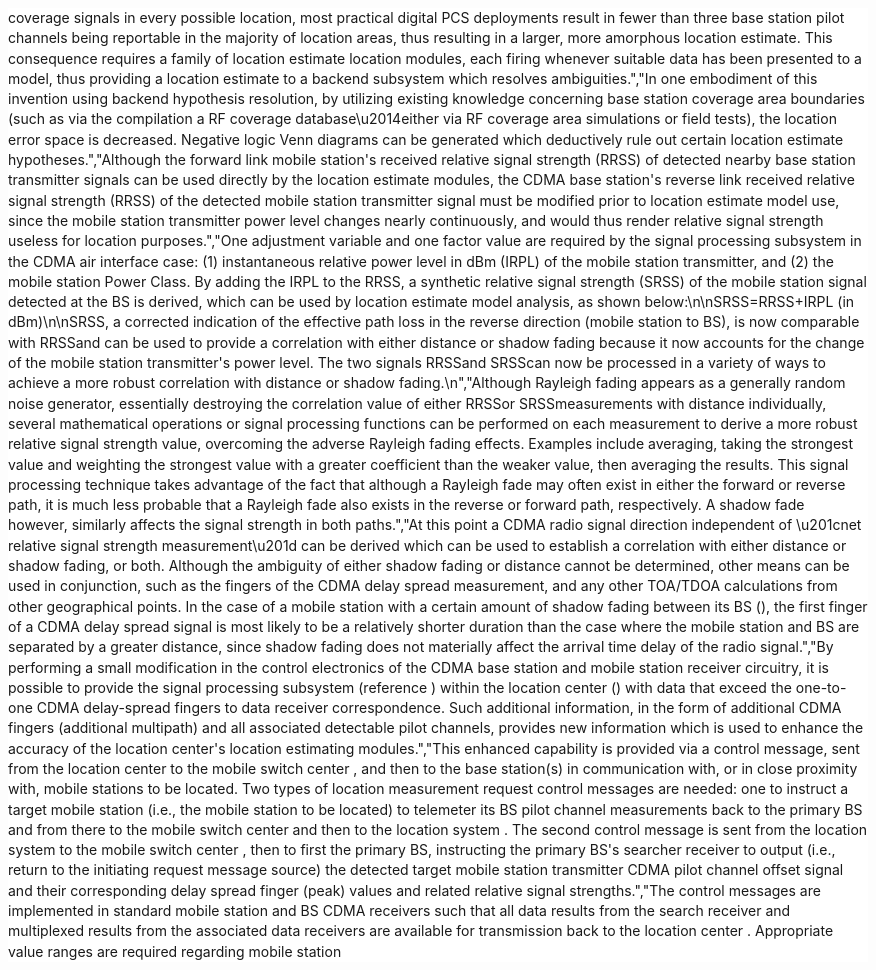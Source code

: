 coverage signals in every possible location, most practical digital PCS deployments result in fewer than three base station pilot channels being reportable in the majority of location areas, thus resulting in a larger, more amorphous location estimate. This consequence requires a family of location estimate location modules, each firing whenever suitable data has been presented to a model, thus providing a location estimate to a backend subsystem which resolves ambiguities.","In one embodiment of this invention using backend hypothesis resolution, by utilizing existing knowledge concerning base station coverage area boundaries (such as via the compilation a RF coverage database\u2014either via RF coverage area simulations or field tests), the location error space is decreased. Negative logic Venn diagrams can be generated which deductively rule out certain location estimate hypotheses.","Although the forward link mobile station's received relative signal strength (RRSS) of detected nearby base station transmitter signals can be used directly by the location estimate modules, the CDMA base station's reverse link received relative signal strength (RRSS) of the detected mobile station transmitter signal must be modified prior to location estimate model use, since the mobile station transmitter power level changes nearly continuously, and would thus render relative signal strength useless for location purposes.","One adjustment variable and one factor value are required by the signal processing subsystem in the CDMA air interface case: (1) instantaneous relative power level in dBm (IRPL) of the mobile station transmitter, and (2) the mobile station Power Class. By adding the IRPL to the RRSS, a synthetic relative signal strength (SRSS) of the mobile station  signal detected at the BS  is derived, which can be used by location estimate model analysis, as shown below:\n\nSRSS=RRSS+IRPL (in dBm)\n\nSRSS, a corrected indication of the effective path loss in the reverse direction (mobile station to BS), is now comparable with RRSSand can be used to provide a correlation with either distance or shadow fading because it now accounts for the change of the mobile station transmitter's power level. The two signals RRSSand SRSScan now be processed in a variety of ways to achieve a more robust correlation with distance or shadow fading.\n","Although Rayleigh fading appears as a generally random noise generator, essentially destroying the correlation value of either RRSSor SRSSmeasurements with distance individually, several mathematical operations or signal processing functions can be performed on each measurement to derive a more robust relative signal strength value, overcoming the adverse Rayleigh fading effects. Examples include averaging, taking the strongest value and weighting the strongest value with a greater coefficient than the weaker value, then averaging the results. This signal processing technique takes advantage of the fact that although a Rayleigh fade may often exist in either the forward or reverse path, it is much less probable that a Rayleigh fade also exists in the reverse or forward path, respectively. A shadow fade however, similarly affects the signal strength in both paths.","At this point a CDMA radio signal direction independent of \u201cnet relative signal strength measurement\u201d can be derived which can be used to establish a correlation with either distance or shadow fading, or both. Although the ambiguity of either shadow fading or distance cannot be determined, other means can be used in conjunction, such as the fingers of the CDMA delay spread measurement, and any other TOA\/TDOA calculations from other geographical points. In the case of a mobile station with a certain amount of shadow fading between its BS  (), the first finger of a CDMA delay spread signal is most likely to be a relatively shorter duration than the case where the mobile station  and BS  are separated by a greater distance, since shadow fading does not materially affect the arrival time delay of the radio signal.","By performing a small modification in the control electronics of the CDMA base station and mobile station receiver circuitry, it is possible to provide the signal processing subsystem  (reference ) within the location center  () with data that exceed the one-to-one CDMA delay-spread fingers to data receiver correspondence. Such additional information, in the form of additional CDMA fingers (additional multipath) and all associated detectable pilot channels, provides new information which is used to enhance the accuracy of the location center's location estimating modules.","This enhanced capability is provided via a control message, sent from the location center  to the mobile switch center , and then to the base station(s) in communication with, or in close proximity with, mobile stations  to be located. Two types of location measurement request control messages are needed: one to instruct a target mobile station  (i.e., the mobile station to be located) to telemeter its BS pilot channel measurements back to the primary BS  and from there to the mobile switch center  and then to the location system . The second control message is sent from the location system  to the mobile switch center , then to first the primary BS, instructing the primary BS's searcher receiver to output (i.e., return to the initiating request message source) the detected target mobile station  transmitter CDMA pilot channel offset signal and their corresponding delay spread finger (peak) values and related relative signal strengths.","The control messages are implemented in standard mobile station  and BS  CDMA receivers such that all data results from the search receiver and multiplexed results from the associated data receivers are available for transmission back to the location center . Appropriate value ranges are required regarding mobile station